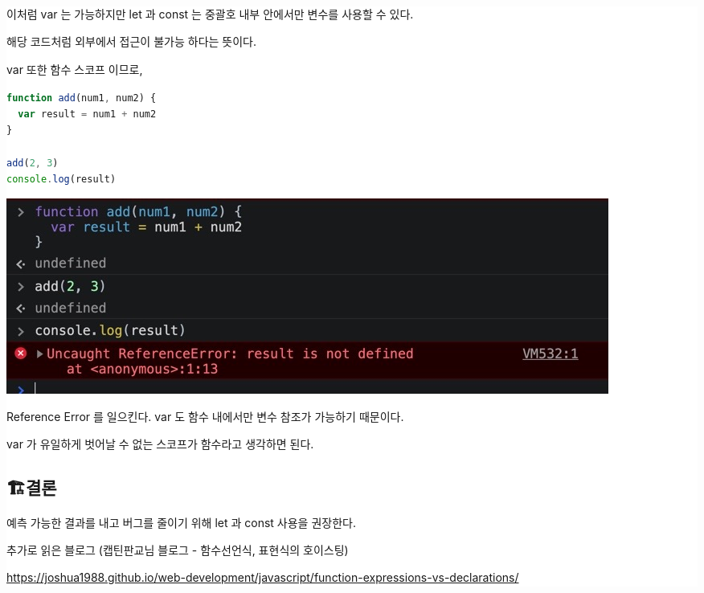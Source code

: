이처럼 var 는 가능하지만 let 과 const 는 중괄호 내부 안에서만 변수를 사용할 수 있다.

해당 코드처럼 외부에서 접근이 불가능 하다는 뜻이다.

var 또한 함수 스코프 이므로,

```js
function add(num1, num2) {
  var result = num1 + num2
}

add(2, 3)
console.log(result)
```

![](./images/hoisting/referror3.jpeg)

Reference Error 를 일으킨다. var 도 함수 내에서만 변수 참조가 가능하기 때문이다.

var 가 유일하게 벗어날 수 없는 스코프가 함수라고 생각하면 된다.

## 🏗결론

예측 가능한 결과를 내고 버그를 줄이기 위해 let 과 const 사용을 권장한다.

추가로 읽은 블로그 (캡틴판교님 블로그 - 함수선언식, 표현식의 호이스팅)

https://joshua1988.github.io/web-development/javascript/function-expressions-vs-declarations/

